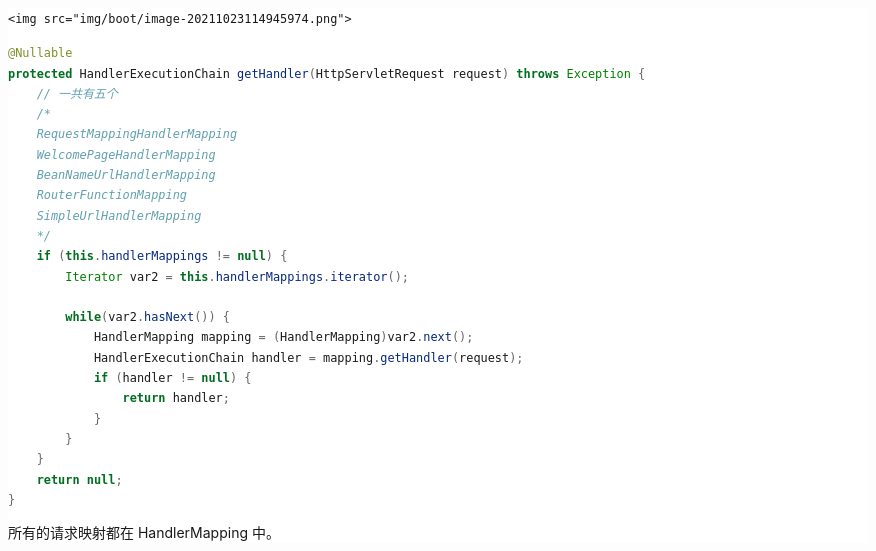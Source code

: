 	<img src="img/boot/image-20211023114945974.png">
</div>


```java
@Nullable
protected HandlerExecutionChain getHandler(HttpServletRequest request) throws Exception {
    // 一共有五个
    /*
    RequestMappingHandlerMapping
    WelcomePageHandlerMapping
    BeanNameUrlHandlerMapping
    RouterFunctionMapping
    SimpleUrlHandlerMapping
    */
    if (this.handlerMappings != null) {
        Iterator var2 = this.handlerMappings.iterator();

        while(var2.hasNext()) {
            HandlerMapping mapping = (HandlerMapping)var2.next();
            HandlerExecutionChain handler = mapping.getHandler(request);
            if (handler != null) {
                return handler;
            }
        }
    }
    return null;
}
```

所有的请求映射都在 HandlerMapping 中。
